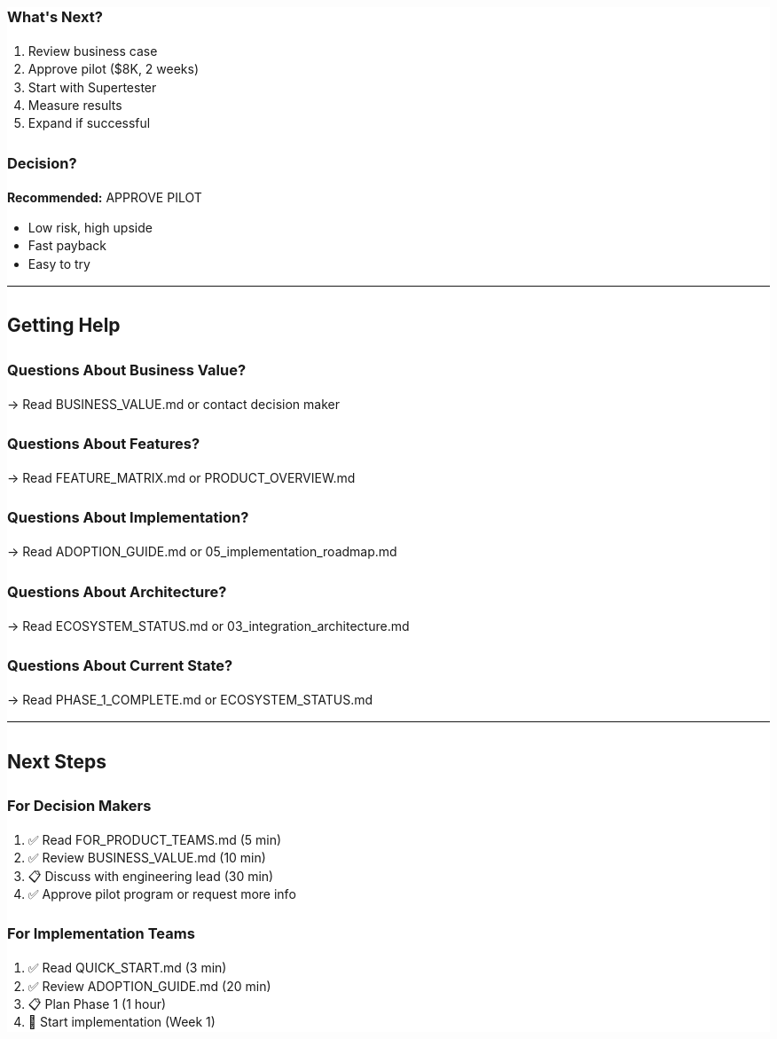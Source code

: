### What's Next?
1. Review business case
2. Approve pilot ($8K, 2 weeks)
3. Start with Supertester
4. Measure results
5. Expand if successful

### Decision?
**Recommended:** APPROVE PILOT
- Low risk, high upside
- Fast payback
- Easy to try

---

## Getting Help

### Questions About Business Value?
→ Read BUSINESS_VALUE.md or contact decision maker

### Questions About Features?
→ Read FEATURE_MATRIX.md or PRODUCT_OVERVIEW.md

### Questions About Implementation?
→ Read ADOPTION_GUIDE.md or 05_implementation_roadmap.md

### Questions About Architecture?
→ Read ECOSYSTEM_STATUS.md or 03_integration_architecture.md

### Questions About Current State?
→ Read PHASE_1_COMPLETE.md or ECOSYSTEM_STATUS.md

---

## Next Steps

### For Decision Makers
1. ✅ Read FOR_PRODUCT_TEAMS.md (5 min)
2. ✅ Review BUSINESS_VALUE.md (10 min)
3. 📋 Discuss with engineering lead (30 min)
4. ✅ Approve pilot program or request more info

### For Implementation Teams
1. ✅ Read QUICK_START.md (3 min)
2. ✅ Review ADOPTION_GUIDE.md (20 min)
3. 📋 Plan Phase 1 (1 hour)
4. 🚀 Start implementation (Week 1)
